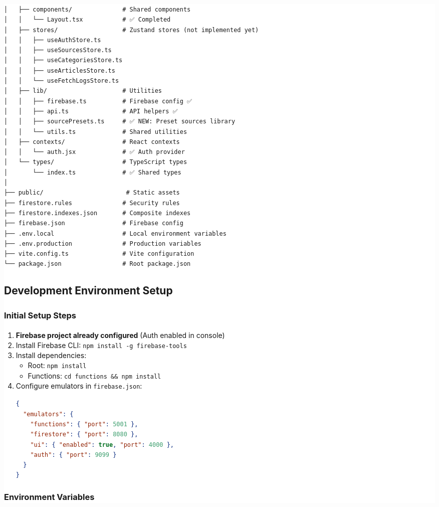 ```
│   ├── components/              # Shared components
│   │   └── Layout.tsx           # ✅ Completed
│   ├── stores/                  # Zustand stores (not implemented yet)
│   │   ├── useAuthStore.ts
│   │   ├── useSourcesStore.ts
│   │   ├── useCategoriesStore.ts
│   │   ├── useArticlesStore.ts
│   │   └── useFetchLogsStore.ts
│   ├── lib/                     # Utilities
│   │   ├── firebase.ts          # Firebase config ✅
│   │   ├── api.ts               # API helpers ✅
│   │   ├── sourcePresets.ts     # ✅ NEW: Preset sources library
│   │   └── utils.ts             # Shared utilities
│   ├── contexts/                # React contexts
│   │   └── auth.jsx             # ✅ Auth provider
│   └── types/                   # TypeScript types
│       └── index.ts             # ✅ Shared types
│
├── public/                       # Static assets
├── firestore.rules              # Security rules
├── firestore.indexes.json       # Composite indexes
├── firebase.json                # Firebase config
├── .env.local                   # Local environment variables
├── .env.production              # Production variables
├── vite.config.ts               # Vite configuration
└── package.json                 # Root package.json
```

## Development Environment Setup

### Initial Setup Steps
1. **Firebase project already configured** (Auth enabled in console)
2. Install Firebase CLI: `npm install -g firebase-tools`
3. Install dependencies:
   - Root: `npm install`
   - Functions: `cd functions && npm install`
4. Configure emulators in `firebase.json`:
   ```json
   {
     "emulators": {
       "functions": { "port": 5001 },
       "firestore": { "port": 8080 },
       "ui": { "enabled": true, "port": 4000 },
       "auth": { "port": 9099 }
     }
   }
   ```

### Environment Variables
